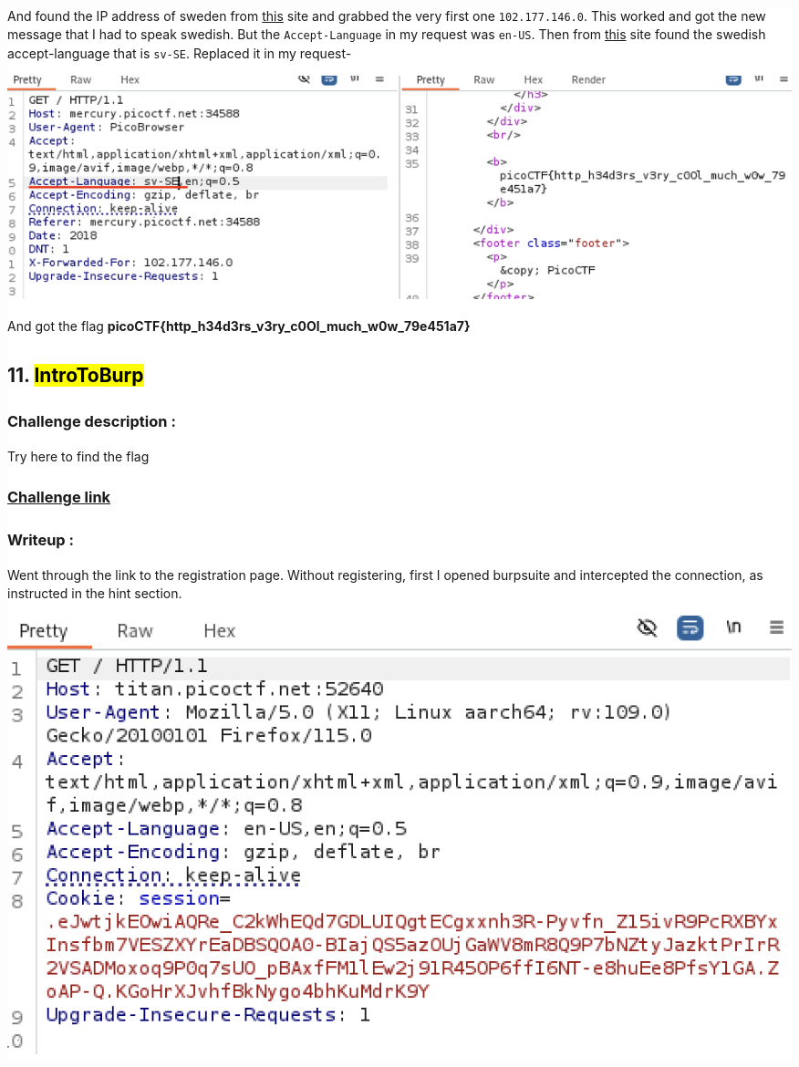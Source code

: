 And found the IP address of sweden from [this](https://lite.ip2location.com/sweden-ip-address-ranges?lang=en_US) site and grabbed the very first one `102.177.146.0`. This worked and got the new message that I had to speak swedish. But the `Accept-Language` in my request was `en-US`. Then from [this](https://github.com/fastlane/boarding/issues/69) site found the swedish accept-language that is `sv-SE`. Replaced it in my request-

![Alt text](https://github.com/tig-paul/CSOC-2024/blob/main/Writeup_files/image-54.png)

And got the flag **picoCTF{http_h34d3rs_v3ry_c0Ol_much_w0w_79e451a7}**

## 11. <mark>IntroToBurp</mark>

### Challenge description :

Try here to find the flag

### [Challenge link](http://titan.picoctf.net:51546/)

### Writeup :

Went through the link to the registration page. Without registering, first I opened burpsuite and intercepted the connection, as instructed in the hint section.

![Alt text](https://github.com/tig-paul/CSOC-2024/blob/main/Writeup_files/image-47.png)
